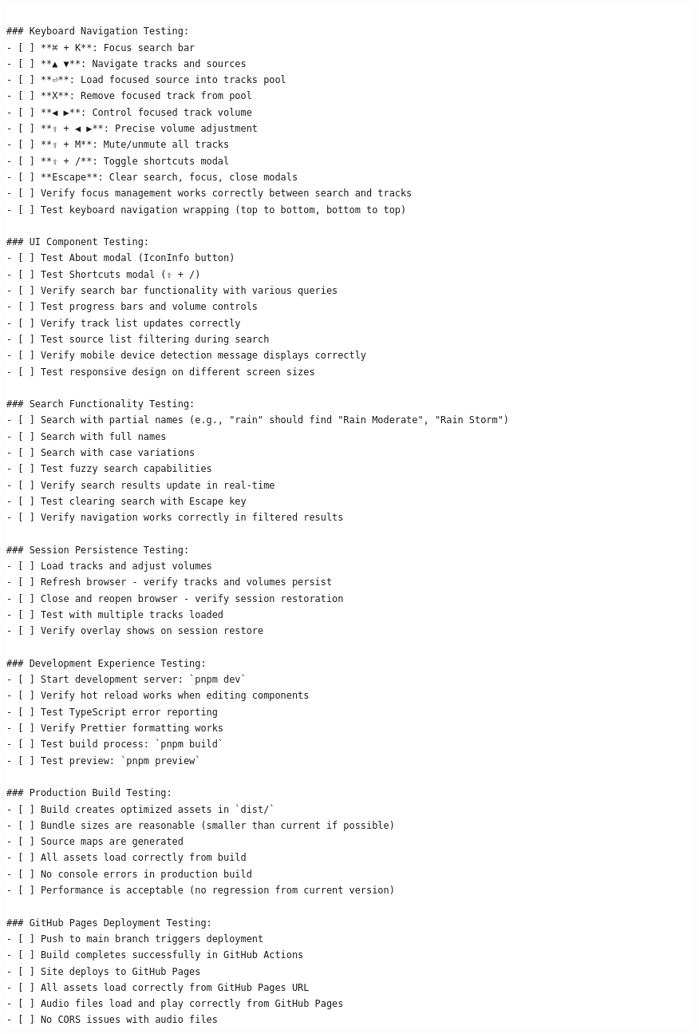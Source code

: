 ```

### Keyboard Navigation Testing:
- [ ] **⌘ + K**: Focus search bar
- [ ] **▲ ▼**: Navigate tracks and sources
- [ ] **⏎**: Load focused source into tracks pool
- [ ] **X**: Remove focused track from pool
- [ ] **◀ ▶**: Control focused track volume
- [ ] **⇧ + ◀ ▶**: Precise volume adjustment
- [ ] **⇧ + M**: Mute/unmute all tracks
- [ ] **⇧ + /**: Toggle shortcuts modal
- [ ] **Escape**: Clear search, focus, close modals
- [ ] Verify focus management works correctly between search and tracks
- [ ] Test keyboard navigation wrapping (top to bottom, bottom to top)

### UI Component Testing:
- [ ] Test About modal (IconInfo button)
- [ ] Test Shortcuts modal (⇧ + /)
- [ ] Verify search bar functionality with various queries
- [ ] Test progress bars and volume controls
- [ ] Verify track list updates correctly
- [ ] Test source list filtering during search
- [ ] Verify mobile device detection message displays correctly
- [ ] Test responsive design on different screen sizes

### Search Functionality Testing:
- [ ] Search with partial names (e.g., "rain" should find "Rain Moderate", "Rain Storm")
- [ ] Search with full names
- [ ] Search with case variations
- [ ] Test fuzzy search capabilities
- [ ] Verify search results update in real-time
- [ ] Test clearing search with Escape key
- [ ] Verify navigation works correctly in filtered results

### Session Persistence Testing:
- [ ] Load tracks and adjust volumes
- [ ] Refresh browser - verify tracks and volumes persist
- [ ] Close and reopen browser - verify session restoration
- [ ] Test with multiple tracks loaded
- [ ] Verify overlay shows on session restore

### Development Experience Testing:
- [ ] Start development server: `pnpm dev`
- [ ] Verify hot reload works when editing components
- [ ] Test TypeScript error reporting
- [ ] Verify Prettier formatting works
- [ ] Test build process: `pnpm build`
- [ ] Test preview: `pnpm preview`

### Production Build Testing:
- [ ] Build creates optimized assets in `dist/`
- [ ] Bundle sizes are reasonable (smaller than current if possible)
- [ ] Source maps are generated
- [ ] All assets load correctly from build
- [ ] No console errors in production build
- [ ] Performance is acceptable (no regression from current version)

### GitHub Pages Deployment Testing:
- [ ] Push to main branch triggers deployment
- [ ] Build completes successfully in GitHub Actions
- [ ] Site deploys to GitHub Pages
- [ ] All assets load correctly from GitHub Pages URL
- [ ] Audio files load and play correctly from GitHub Pages
- [ ] No CORS issues with audio files
```